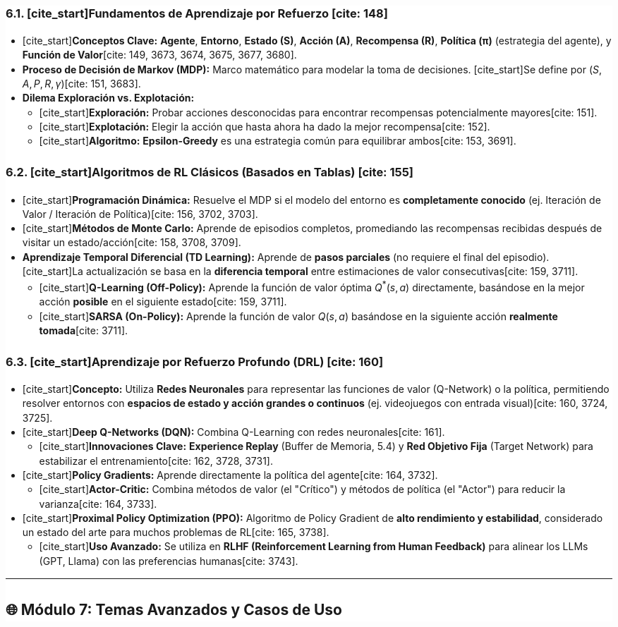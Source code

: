 ### 6.1. [cite_start]Fundamentos de Aprendizaje por Refuerzo [cite: 148]

* [cite_start]**Conceptos Clave:** **Agente**, **Entorno**, **Estado (S)**, **Acción (A)**, **Recompensa (R)**, **Política (π)** (estrategia del agente), y **Función de Valor**[cite: 149, 3673, 3674, 3675, 3677, 3680].
* **Proceso de Decisión de Markov (MDP):** Marco matemático para modelar la toma de decisiones. [cite_start]Se define por $(S, A, P, R, \gamma)$[cite: 151, 3683].
* **Dilema Exploración vs. Explotación:**
    * [cite_start]**Exploración:** Probar acciones desconocidas para encontrar recompensas potencialmente mayores[cite: 151].
    * [cite_start]**Explotación:** Elegir la acción que hasta ahora ha dado la mejor recompensa[cite: 152].
    * [cite_start]**Algoritmo:** **Epsilon-Greedy** es una estrategia común para equilibrar ambos[cite: 153, 3691].

### 6.2. [cite_start]Algoritmos de RL Clásicos (Basados en Tablas) [cite: 155]

* [cite_start]**Programación Dinámica:** Resuelve el MDP si el modelo del entorno es **completamente conocido** (ej. Iteración de Valor / Iteración de Política)[cite: 156, 3702, 3703].
* [cite_start]**Métodos de Monte Carlo:** Aprende de episodios completos, promediando las recompensas recibidas después de visitar un estado/acción[cite: 158, 3708, 3709].
* **Aprendizaje Temporal Diferencial (TD Learning):** Aprende de **pasos parciales** (no requiere el final del episodio). [cite_start]La actualización se basa en la **diferencia temporal** entre estimaciones de valor consecutivas[cite: 159, 3711].
    * [cite_start]**Q-Learning (Off-Policy):** Aprende la función de valor óptima $Q^*(s,a)$ directamente, basándose en la mejor acción **posible** en el siguiente estado[cite: 159, 3711].
    * [cite_start]**SARSA (On-Policy):** Aprende la función de valor $Q(s,a)$ basándose en la siguiente acción **realmente tomada**[cite: 3711].

### 6.3. [cite_start]Aprendizaje por Refuerzo Profundo (DRL) [cite: 160]

* [cite_start]**Concepto:** Utiliza **Redes Neuronales** para representar las funciones de valor (Q-Network) o la política, permitiendo resolver entornos con **espacios de estado y acción grandes o continuos** (ej. videojuegos con entrada visual)[cite: 160, 3724, 3725].
* [cite_start]**Deep Q-Networks (DQN):** Combina Q-Learning con redes neuronales[cite: 161].
    * [cite_start]**Innovaciones Clave:** **Experience Replay** (Buffer de Memoria, 5.4) y **Red Objetivo Fija** (Target Network) para estabilizar el entrenamiento[cite: 162, 3728, 3731].
* [cite_start]**Policy Gradients:** Aprende directamente la política del agente[cite: 164, 3732].
    * [cite_start]**Actor-Critic:** Combina métodos de valor (el "Crítico") y métodos de política (el "Actor") para reducir la varianza[cite: 164, 3733].
* [cite_start]**Proximal Policy Optimization (PPO):** Algoritmo de Policy Gradient de **alto rendimiento y estabilidad**, considerado un estado del arte para muchos problemas de RL[cite: 165, 3738].
    * [cite_start]**Uso Avanzado:** Se utiliza en **RLHF (Reinforcement Learning from Human Feedback)** para alinear los LLMs (GPT, Llama) con las preferencias humanas[cite: 3743].

<hr>

## 🌐 Módulo 7: Temas Avanzados y Casos de Uso
